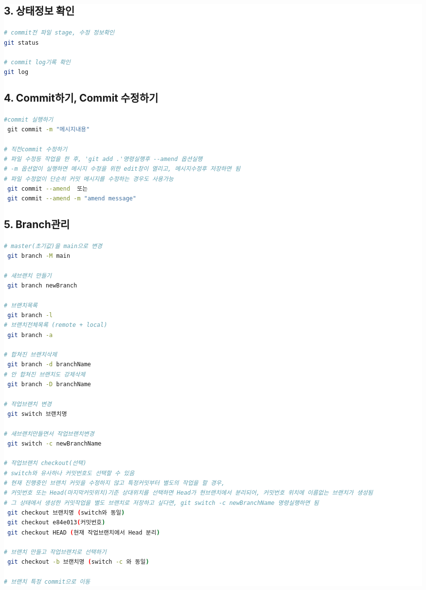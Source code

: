 ## 3. 상태정보 확인

```bash
# commit전 파일 stage, 수정 정보확인
git status 

# commit log기록 확인
git log 
```

## 4. Commit하기, Commit 수정하기

```bash
#commit 실행하기
​ git commit -m "메시지내용"

# 직전commit 수정하기
# 파일 수정등 작업을 한 후, 'git add .'명령실행후 --amend 옵션실행
# -m 옵션없이 실행하면 메시지 수정을 위한 edit창이 열리고, 메시지수정후 저장하면 됨
# 파일 수정없이 단순히 커밋 메시지를 수정하는 경우도 사용가능
 git commit --amend  또는
 git commit --amend -m "amend message"

```

## 5. Branch관리 

```bash
# master(초기값)을 main으로 변경
 git branch -M main 

# 새브랜치 만들기
 git branch newBranch

# 브랜치목록
 git branch -l 
# 브랜치전체목록 (remote + local)
 git branch -a 

# 합쳐진 브랜치삭제
 git branch -d branchName
# 안 합쳐진 브랜치도 강제삭제
 git branch -D branchName

# 작업브랜치 변경
 git switch 브랜치명

# 새브랜치만들면서 작업브랜치변경
 git switch -c newBranchName 
 
# 작업브랜치 checkout(선택)
# switch와 유사하나 커밋번호도 선택할 수 있음
# 현재 진행중인 브랜치 커밋을 수정하지 않고 특정커밋부터 별도의 작업을 할 경우,
# 커밋번호 또는 Head(마지막커밋위치)기준 상대위치를 선택하면 Head가 현브랜치에서 분리되어, 커밋번호 위치에 이름없는 브랜치가 생성됨
# 그 상태에서 생성한 커밋작업을 별도 브랜치로 저장하고 싶다면, git switch -c newBranchName 명령실행하면 됨
 git checkout 브랜치명 (switch와 동일)
 git checkout e84e013(커밋번호)
 git checkout HEAD (현재 작업브랜치에서 Head 분리)
 
# 브랜치 만들고 작업브랜치로 선택하기
 git checkout -b 브랜치명 (switch -c 와 동일)
 
# 브랜치 특정 commit으로 이동
```